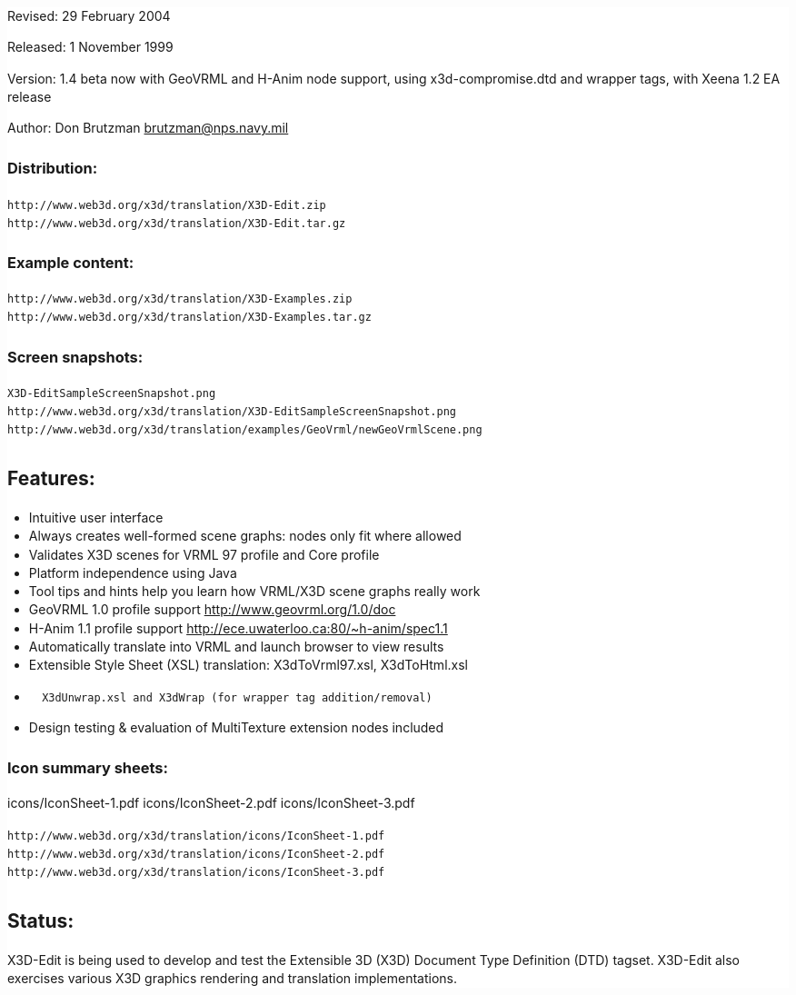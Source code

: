 Revised:     29 February 2004

Released:    1 November 1999

Version:     1.4 beta now with GeoVRML and H-Anim node support, using
             x3d-compromise.dtd and wrapper tags, with Xeena 1.2 EA release

Author:      Don Brutzman     brutzman@nps.navy.mil


### Distribution:
    http://www.web3d.org/x3d/translation/X3D-Edit.zip
    http://www.web3d.org/x3d/translation/X3D-Edit.tar.gz

### Example content:
    http://www.web3d.org/x3d/translation/X3D-Examples.zip
    http://www.web3d.org/x3d/translation/X3D-Examples.tar.gz


### Screen snapshots:
    X3D-EditSampleScreenSnapshot.png
    http://www.web3d.org/x3d/translation/X3D-EditSampleScreenSnapshot.png
    http://www.web3d.org/x3d/translation/examples/GeoVrml/newGeoVrmlScene.png


## Features:

 *    Intuitive user interface
 *    Always creates well-formed scene graphs:  nodes only fit where allowed
 *    Validates X3D scenes for VRML 97 profile and Core profile
 *    Platform independence using Java
 *    Tool tips and hints help you learn how VRML/X3D scene graphs really work
 *    GeoVRML 1.0 profile support http://www.geovrml.org/1.0/doc
 *    H-Anim  1.1 profile support http://ece.uwaterloo.ca:80/~h-anim/spec1.1
 *    Automatically translate into VRML and launch browser to view results
 *    Extensible Style Sheet (XSL) translation:  X3dToVrml97.xsl, X3dToHtml.xsl
 *       X3dUnwrap.xsl and X3dWrap (for wrapper tag addition/removal)
 *    Design testing & evaluation of MultiTexture extension nodes included


### Icon summary sheets:

icons/IconSheet-1.pdf
icons/IconSheet-2.pdf
icons/IconSheet-3.pdf

    http://www.web3d.org/x3d/translation/icons/IconSheet-1.pdf
    http://www.web3d.org/x3d/translation/icons/IconSheet-2.pdf
    http://www.web3d.org/x3d/translation/icons/IconSheet-3.pdf


## Status:

X3D-Edit is being used to develop and test the Extensible 3D (X3D)
    Document Type Definition (DTD) tagset.  X3D-Edit also exercises
    various X3D graphics rendering and translation implementations.
